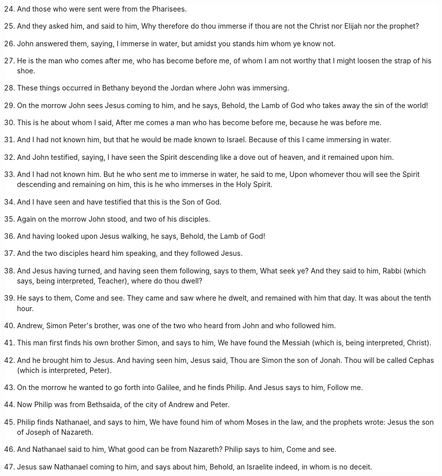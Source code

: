 24. And those who were sent were from the Pharisees.

25. And they asked him, and said to him, Why therefore do thou immerse if thou are not the Christ nor Elijah nor the prophet?

26. John answered them, saying, I immerse in water, but amidst you stands him whom ye know not.

27. He is the man who comes after me, who has become before me, of whom I am not worthy that I might loosen the strap of his shoe.

28. These things occurred in Bethany beyond the Jordan where John was immersing.

29. On the morrow John sees Jesus coming to him, and he says, Behold, the Lamb of God who takes away the sin of the world!

30. This is he about whom I said, After me comes a man who has become before me, because he was before me.

31. And I had not known him, but that he would be made known to Israel. Because of this I came immersing in water.

32. And John testified, saying, I have seen the Spirit descending like a dove out of heaven, and it remained upon him.

33. And I had not known him. But he who sent me to immerse in water, he said to me, Upon whomever thou will see the Spirit descending and remaining on him, this is he who immerses in the Holy Spirit.

34. And I have seen and have testified that this is the Son of God.

35. Again on the morrow John stood, and two of his disciples.

36. And having looked upon Jesus walking, he says, Behold, the Lamb of God!

37. And the two disciples heard him speaking, and they followed Jesus.

38. And Jesus having turned, and having seen them following, says to them, What seek ye? And they said to him, Rabbi (which says, being interpreted, Teacher), where do thou dwell?

39. He says to them, Come and see. They came and saw where he dwelt, and remained with him that day. It was about the tenth hour.

40. Andrew, Simon Peter's brother, was one of the two who heard from John and who followed him.

41. This man first finds his own brother Simon, and says to him, We have found the Messiah (which is, being interpreted, Christ).

42. And he brought him to Jesus. And having seen him, Jesus said, Thou are Simon the son of Jonah. Thou will be called Cephas (which is interpreted, Peter).

43. On the morrow he wanted to go forth into Galilee, and he finds Philip. And Jesus says to him, Follow me.

44. Now Philip was from Bethsaida, of the city of Andrew and Peter.

45. Philip finds Nathanael, and says to him, We have found him of whom Moses in the law, and the prophets wrote: Jesus the son of Joseph of Nazareth.

46. And Nathanael said to him, What good can be from Nazareth? Philip says to him, Come and see.

47. Jesus saw Nathanael coming to him, and says about him, Behold, an Israelite indeed, in whom is no deceit.
